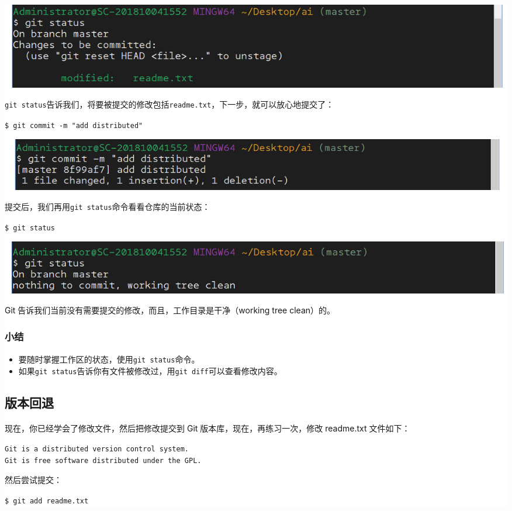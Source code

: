 ![1546435725978](images/1546435725978.png)

`git status`告诉我们，将要被提交的修改包括`readme.txt`，下一步，就可以放心地提交了：

```
$ git commit -m "add distributed"
```

![1546435745281](images/1546435745281.png)

提交后，我们再用`git status`命令看看仓库的当前状态：

```
$ git status
```

![1546435765669](images/1546435765669.png)

Git 告诉我们当前没有需要提交的修改，而且，工作目录是干净（working tree clean）的。

### 小结

-   要随时掌握工作区的状态，使用`git status`命令。
-   如果`git status`告诉你有文件被修改过，用`git diff`可以查看修改内容。

## 版本回退

现在，你已经学会了修改文件，然后把修改提交到 Git 版本库，现在，再练习一次，修改 readme.txt 文件如下：

```
Git is a distributed version control system.
Git is free software distributed under the GPL.
```

然后尝试提交：

```
$ git add readme.txt
```
